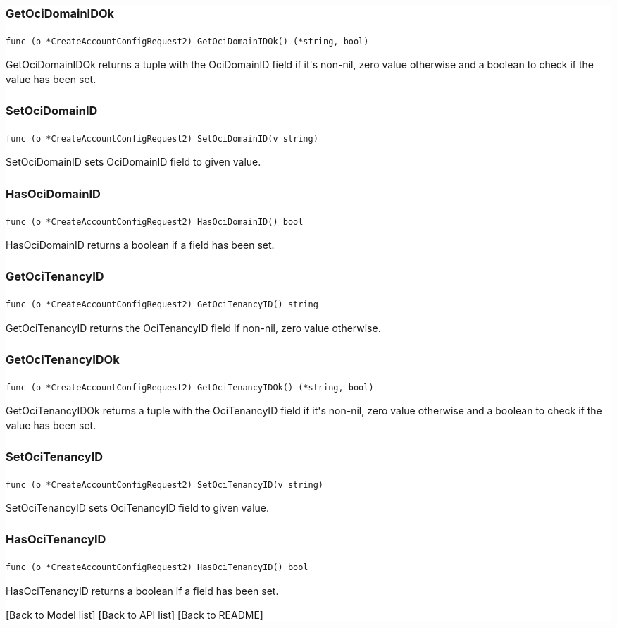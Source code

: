 ### GetOciDomainIDOk

`func (o *CreateAccountConfigRequest2) GetOciDomainIDOk() (*string, bool)`

GetOciDomainIDOk returns a tuple with the OciDomainID field if it's non-nil, zero value otherwise
and a boolean to check if the value has been set.

### SetOciDomainID

`func (o *CreateAccountConfigRequest2) SetOciDomainID(v string)`

SetOciDomainID sets OciDomainID field to given value.

### HasOciDomainID

`func (o *CreateAccountConfigRequest2) HasOciDomainID() bool`

HasOciDomainID returns a boolean if a field has been set.

### GetOciTenancyID

`func (o *CreateAccountConfigRequest2) GetOciTenancyID() string`

GetOciTenancyID returns the OciTenancyID field if non-nil, zero value otherwise.

### GetOciTenancyIDOk

`func (o *CreateAccountConfigRequest2) GetOciTenancyIDOk() (*string, bool)`

GetOciTenancyIDOk returns a tuple with the OciTenancyID field if it's non-nil, zero value otherwise
and a boolean to check if the value has been set.

### SetOciTenancyID

`func (o *CreateAccountConfigRequest2) SetOciTenancyID(v string)`

SetOciTenancyID sets OciTenancyID field to given value.

### HasOciTenancyID

`func (o *CreateAccountConfigRequest2) HasOciTenancyID() bool`

HasOciTenancyID returns a boolean if a field has been set.


[[Back to Model list]](../README.md#documentation-for-models) [[Back to API list]](../README.md#documentation-for-api-endpoints) [[Back to README]](../README.md)


